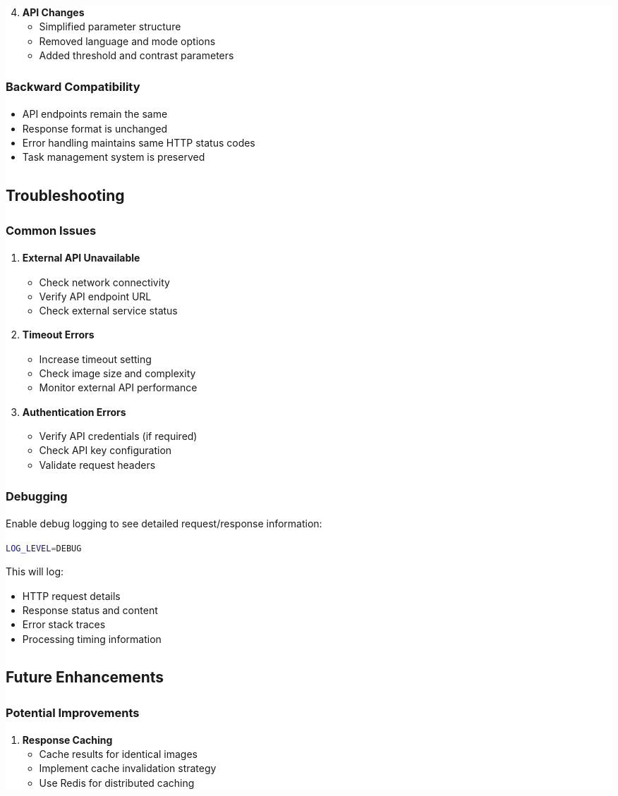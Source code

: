 4. **API Changes**
   - Simplified parameter structure
   - Removed language and mode options
   - Added threshold and contrast parameters

### Backward Compatibility

- API endpoints remain the same
- Response format is unchanged
- Error handling maintains same HTTP status codes
- Task management system is preserved

## Troubleshooting

### Common Issues

1. **External API Unavailable**
   - Check network connectivity
   - Verify API endpoint URL
   - Check external service status

2. **Timeout Errors**
   - Increase timeout setting
   - Check image size and complexity
   - Monitor external API performance

3. **Authentication Errors**
   - Verify API credentials (if required)
   - Check API key configuration
   - Validate request headers

### Debugging

Enable debug logging to see detailed request/response information:

```bash
LOG_LEVEL=DEBUG
```

This will log:
- HTTP request details
- Response status and content
- Error stack traces
- Processing timing information

## Future Enhancements

### Potential Improvements

1. **Response Caching**
   - Cache results for identical images
   - Implement cache invalidation strategy
   - Use Redis for distributed caching
